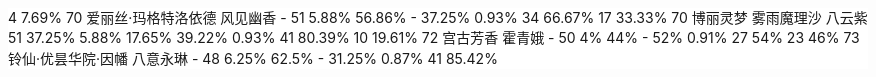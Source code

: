 <td>4</td>
<td>7.69%
</td></tr>
<tr>
<td>70</td>
<td>爱丽丝·玛格特洛依德</td>
<td>风见幽香</td>
<td>-</td>
<td>51</td>
<td>5.88%</td>
<td>56.86%</td>
<td>-</td>
<td>37.25%</td>
<td>0.93%</td>
<td>34</td>
<td>66.67%</td>
<td>17</td>
<td>33.33%
</td></tr>
<tr>
<td>70</td>
<td>博丽灵梦</td>
<td>雾雨魔理沙</td>
<td>八云紫</td>
<td>51</td>
<td>37.25%</td>
<td>5.88%</td>
<td>17.65%</td>
<td>39.22%</td>
<td>0.93%</td>
<td>41</td>
<td>80.39%</td>
<td>10</td>
<td>19.61%
</td></tr>
<tr>
<td>72</td>
<td>宫古芳香</td>
<td>霍青娥</td>
<td>-</td>
<td>50</td>
<td>4%</td>
<td>44%</td>
<td>-</td>
<td>52%</td>
<td>0.91%</td>
<td>27</td>
<td>54%</td>
<td>23</td>
<td>46%
</td></tr>
<tr>
<td>73</td>
<td>铃仙·优昙华院·因幡</td>
<td>八意永琳</td>
<td>-</td>
<td>48</td>
<td>6.25%</td>
<td>62.5%</td>
<td>-</td>
<td>31.25%</td>
<td>0.87%</td>
<td>41</td>
<td>85.42%</td>